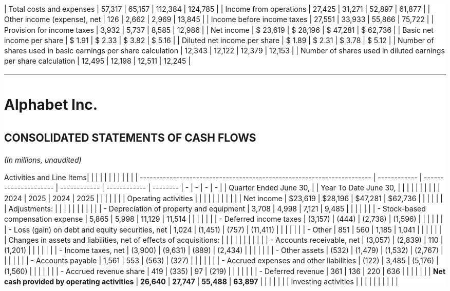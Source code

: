 | Total costs and expenses                                        | 57,317                          | 65,157   | 112,384                        | 124,785   |
| Income from operations                                          | 27,425                          | 31,271   | 52,897                         | 61,877    |
| Other income (expense), net                                     | 126                             | 2,662    | 2,969                          | 13,845    |
| Income before income taxes                                      | 27,551                          | 33,933   | 55,866                         | 75,722    |
| Provision for income taxes                                      | 3,932                           | 5,737    | 8,585                          | 12,986    |
| Net income                                                      | $ 23,619                        | $ 28,196 | $ 47,281                       | $ 62,736  |
| Basic net income per share                                      | $ 1.91                          | $ 2.33   | $ 3.82                         | $ 5.16    |
| Diluted net income per share                                    | $ 1.89                          | $ 2.31   | $ 3.78                         | $ 5.12    |
| Number of shares used in basic earnings per share calculation   | 12,343                          | 12,122   | 12,379                         | 12,153    |
| Number of shares used in diluted earnings per share calculation | 12,495                          | 12,198   | 12,511                         | 12,245    |


---

# Alphabet Inc.

## CONSOLIDATED STATEMENTS OF CASH FLOWS
*(In millions, unaudited)*

Activities and Line Items|                                                                        |              |                       |              |              |          |   |   |   |   |
| ---------------------------------------------------------------------- | ------------ | --------------------- | ------------ | ------------ | -------- | - | - | - | - |
| Quarter Ended June 30,                                                 |              | Year To Date June 30, |              |              |          |   |   |   |   |
|                                                                        | 2024         | 2025                  | 2024         | 2025         |          |   |   |   |   |
| Operating activities                                                   |              |                       |              |              |          |   |   |   |   |
| Net income                                                             | $23,619      | $28,196               | $47,281      | $62,736      |          |   |   |   |   |
| Adjustments:                                                           |              |                       |              |              |          |   |   |   |   |
| - Depreciation of property and equipment                               | 3,708        | 4,998                 | 7,121        | 9,485        |          |   |   |   |   |
| - Stock-based compensation expense                                     | 5,865        | 5,998                 | 11,129       | 11,514       |          |   |   |   |   |
| - Deferred income taxes                                                | (3,157)      | (444)                 | (2,738)      | (1,596)      |          |   |   |   |   |
| - Loss (gain) on debt and equity securities, net                       | 1,024        | (1,451)               | (757)        | (11,411)     |          |   |   |   |   |
| - Other                                                                | 851          | 560                   | 1,185        | 1,041        |          |   |   |   |   |
| Changes in assets and liabilities, net of effects of acquisitions:     |              |                       |              |              |          |   |   |   |   |
| - Accounts receivable, net                                             | (3,057)      | (2,839)               | 110          | (1,201)      |          |   |   |   |   |
| - Income taxes, net                                                    | (3,900)      | (9,631)               | (889)        | (2,434)      |          |   |   |   |   |
| - Other assets                                                         | (532)        | (1,479)               | (1,532)      | (2,767)      |          |   |   |   |   |
| - Accounts payable                                                     | 1,561        | 553                   | (563)        | (327)        |          |   |   |   |   |
| - Accrued expenses and other liabilities                               | (122)        | 3,485                 | (5,176)      | (1,560)      |          |   |   |   |   |
| - Accrued revenue share                                                | 419          | (335)                 | 97           | (219)        |          |   |   |   |   |
| - Deferred revenue                                                     | 361          | 136                   | 220          | 636          |          |   |   |   |   |
| **Net cash provided by operating activities**                          | **26,640**   | **27,747**            | **55,488**   | **63,897**   |          |   |   |   |   |
| Investing activities                                                   |              |                       |              |              |          |   |   |   |   |